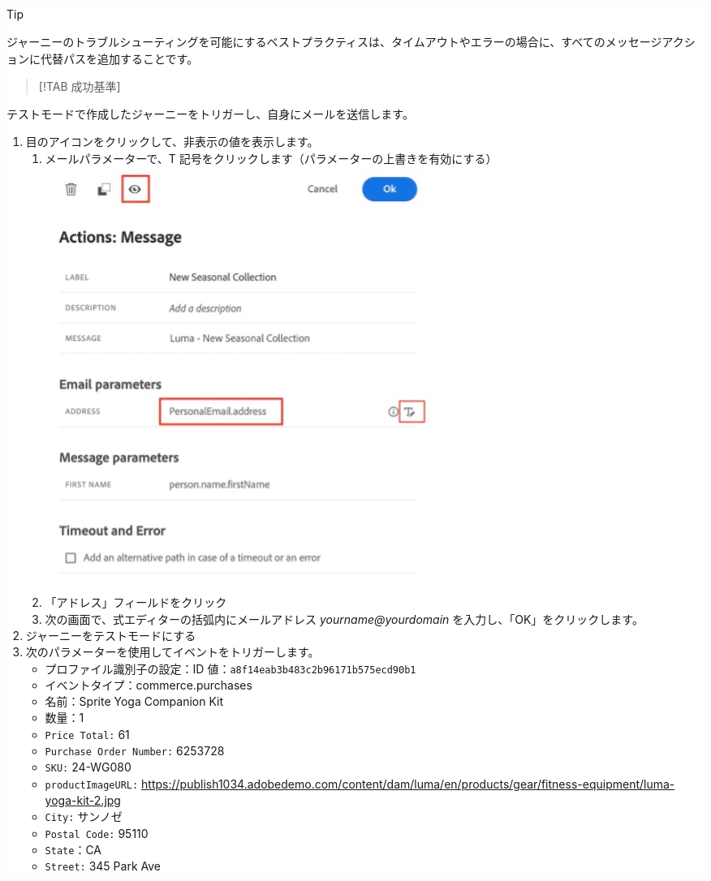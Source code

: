 
>[!TIP]
>
>ジャーニーのトラブルシューティングを可能にするベストプラクティスは、タイムアウトやエラーの場合に、すべてのメッセージアクションに代替パスを追加することです。

>[!TAB 成功基準]

テストモードで作成したジャーニーをトリガーし、自身にメールを送信します。

1. 目のアイコンをクリックして、非表示の値を表示します。
   1. メールパラメーターで、T 記号をクリックします（パラメーターの上書きを有効にする）
      ![メールパラメーターの上書き](/help/challenges/assets/c3-override-email-paramters.jpg)
   2. 「アドレス」フィールドをクリック
   3. 次の画面で、式エディターの括弧内にメールアドレス *yourname@yourdomain* を入力し、「OK」をクリックします。
2. ジャーニーをテストモードにする
3. 次のパラメーターを使用してイベントをトリガーします。
   * プロファイル識別子の設定：ID 値：`a8f14eab3b483c2b96171b575ecd90b1`
   * イベントタイプ：commerce.purchases
   * 名前：Sprite Yoga Companion Kit
   * 数量：1
   * `Price Total:` 61
   * `Purchase Order Number:` 6253728
   * `SKU:` 24-WG080
   * `productImageURL:` <https://publish1034.adobedemo.com/content/dam/luma/en/products/gear/fitness-equipment/luma-yoga-kit-2.jpg>
   * `City:` サンノゼ
   * `Postal Code:` 95110
   * `State`：CA
   * `Street:` 345 Park Ave
